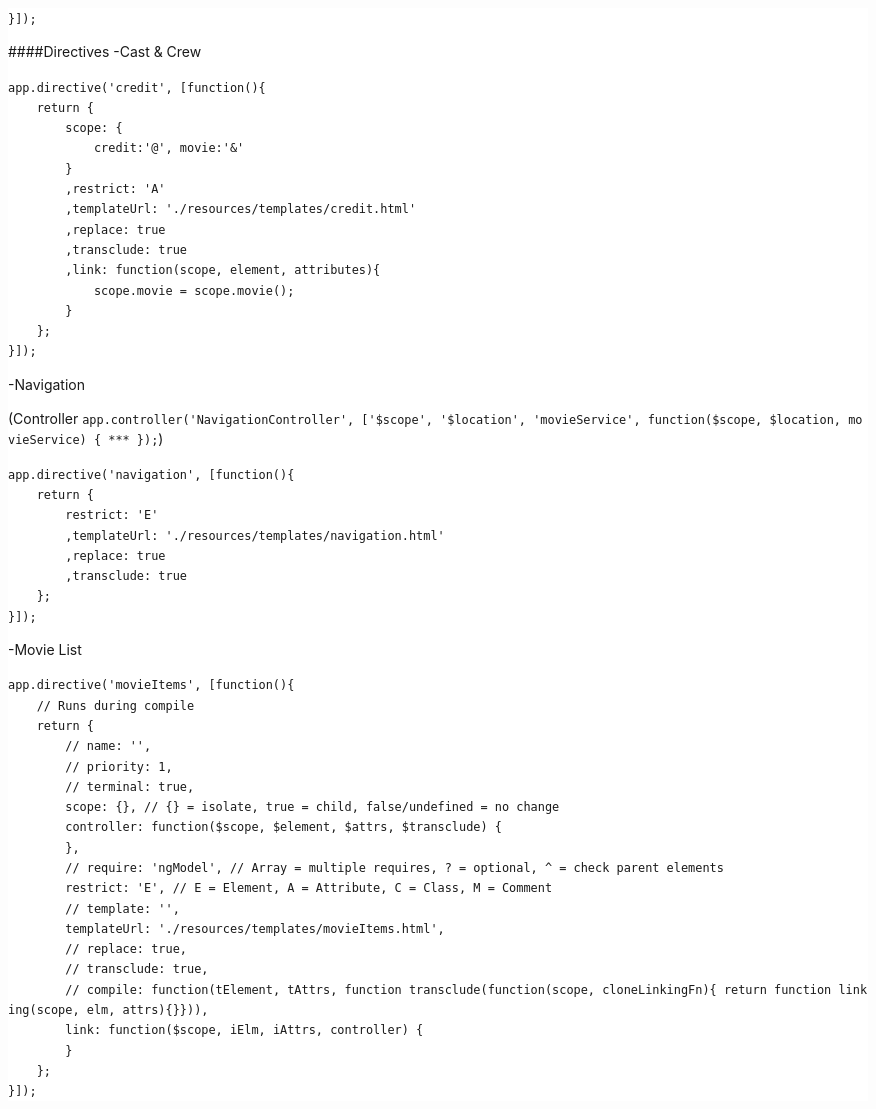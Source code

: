 ```
}]);
```

####Directives
-Cast & Crew
```
app.directive('credit', [function(){
	return {
		scope: {
			credit:'@', movie:'&'
		}
		,restrict: 'A'
		,templateUrl: './resources/templates/credit.html'
		,replace: true
		,transclude: true
		,link: function(scope, element, attributes){
			scope.movie = scope.movie();
		}
	};
}]);
```
-Navigation 


(Controller `app.controller('NavigationController', ['$scope', '$location', 'movieService', function($scope, $location, movieService) { *** });`)
```
app.directive('navigation', [function(){
	return {
		restrict: 'E'
		,templateUrl: './resources/templates/navigation.html'
		,replace: true
		,transclude: true
	};
}]);
```
-Movie List
```
app.directive('movieItems', [function(){
	// Runs during compile
	return {
		// name: '',
		// priority: 1,
		// terminal: true,
		scope: {}, // {} = isolate, true = child, false/undefined = no change
		controller: function($scope, $element, $attrs, $transclude) {
		},
		// require: 'ngModel', // Array = multiple requires, ? = optional, ^ = check parent elements
		restrict: 'E', // E = Element, A = Attribute, C = Class, M = Comment
		// template: '',
		templateUrl: './resources/templates/movieItems.html',
		// replace: true,
		// transclude: true,
		// compile: function(tElement, tAttrs, function transclude(function(scope, cloneLinkingFn){ return function linking(scope, elm, attrs){}})),
		link: function($scope, iElm, iAttrs, controller) {
		}
	};
}]);
```
